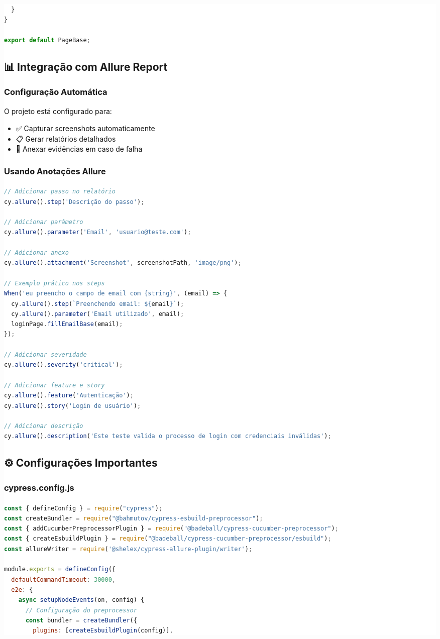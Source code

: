 ```javascript
  }
}

export default PageBase;
```

## 📊 Integração com Allure Report

### Configuração Automática

O projeto está configurado para:
- ✅ Capturar screenshots automaticamente
- 📋 Gerar relatórios detalhados
- 🔗 Anexar evidências em caso de falha

### Usando Anotações Allure

```javascript
// Adicionar passo no relatório
cy.allure().step('Descrição do passo');

// Adicionar parâmetro
cy.allure().parameter('Email', 'usuario@teste.com');

// Adicionar anexo
cy.allure().attachment('Screenshot', screenshotPath, 'image/png');

// Exemplo prático nos steps
When('eu preencho o campo de email com {string}', (email) => {
  cy.allure().step(`Preenchendo email: ${email}`);
  cy.allure().parameter('Email utilizado', email);
  loginPage.fillEmailBase(email);
});

// Adicionar severidade
cy.allure().severity('critical');

// Adicionar feature e story
cy.allure().feature('Autenticação');
cy.allure().story('Login de usuário');

// Adicionar descrição
cy.allure().description('Este teste valida o processo de login com credenciais inválidas');
```

## ⚙️ Configurações Importantes

### cypress.config.js
```javascript
const { defineConfig } = require("cypress");
const createBundler = require("@bahmutov/cypress-esbuild-preprocessor");
const { addCucumberPreprocessorPlugin } = require("@badeball/cypress-cucumber-preprocessor");
const { createEsbuildPlugin } = require("@badeball/cypress-cucumber-preprocessor/esbuild");
const allureWriter = require('@shelex/cypress-allure-plugin/writer');

module.exports = defineConfig({
  defaultCommandTimeout: 30000,
  e2e: {
    async setupNodeEvents(on, config) {
      // Configuração do preprocessor
      const bundler = createBundler({
        plugins: [createEsbuildPlugin(config)],
```